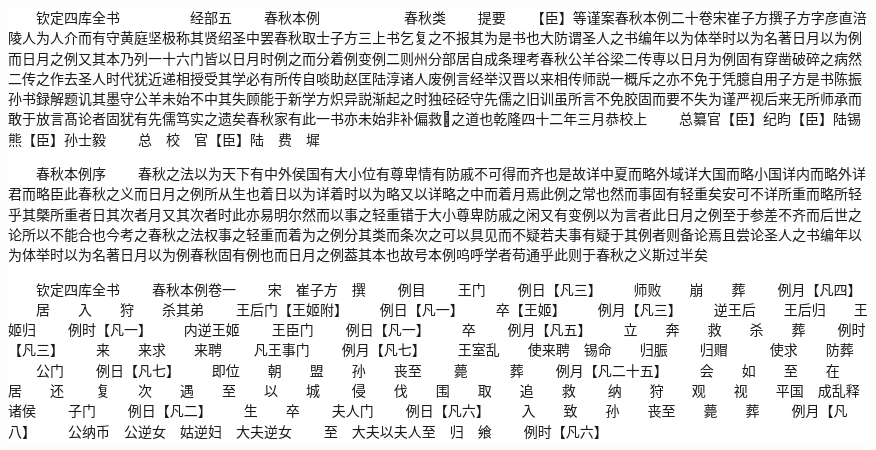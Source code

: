 　　钦定四库全书　　　　　经部五
　　春秋本例　　　　　　春秋类
　　提要
　　【臣】等谨案春秋本例二十卷宋崔子方撰子方字彦直涪陵人为人介而有守黄庭坚极称其贤绍圣中罢春秋取士子方三上书乞复之不报其为是书也大防谓圣人之书编年以为体举时以为名著日月以为例而日月之例又其本乃列一十六门皆以日月时例之而分着例变例二则州分部居自成条理考春秋公羊谷梁二传専以日月为例固有穿凿破碎之病然二传之作去圣人时代犹近递相授受其学必有所传自啖助赵匡陆淳诸人废例言经举汉晋以来相传师説一概斥之亦不免于凭臆自用子方是书陈振孙书録解题讥其墨守公羊未始不中其失顾能于新学方炽异説渐起之时独硁硁守先儒之旧训虽所言不免胶固而要不失为谨严视后来无所师承而敢于放言髙论者固犹有先儒笃实之遗矣春秋家有此一书亦未始非补偏救之道也乾隆四十二年三月恭校上
　　总纂官【臣】纪昀【臣】陆锡熊【臣】孙士毅
　　总　校　官【臣】陆　费　墀








　　春秋本例序
　　春秋之法以为天下有中外侯国有大小位有尊卑情有防戚不可得而齐也是故详中夏而略外域详大国而略小国详内而略外详君而略臣此春秋之义而日月之例所从生也着日以为详着时以为略又以详略之中而着月焉此例之常也然而事固有轻重矣安可不详所重而略所轻乎其槩所重者日其次者月又其次者时此亦易明尔然而以事之轻重错于大小尊卑防戚之闲又有变例以为言者此日月之例至于参差不齐而后世之论所以不能合也今考之春秋之法权事之轻重而着为之例分其类而条次之可以具见而不疑若夫事有疑于其例者则备论焉且尝论圣人之书编年以为体举时以为名著日月以为例春秋固有例也而日月之例葢其本也故号本例呜呼学者苟通乎此则于春秋之义斯过半矣

　　钦定四库全书
　　春秋本例卷一
　　宋　崔子方　撰
　　例目
　　王门
　　例日【凡三】
　　师败　　崩　　葬
　　例月【凡四】
　　居　　入　　狩　　杀其弟
　　王后门【王姬附】
　　例日【凡一】
　　卒【王姬】
　　例月【凡三】
　　逆王后　　王后归　　王姬归
　　例时【凡一】
　　内逆王姬
　　王臣门
　　例日【凡一】
　　卒
　　例月【凡五】
　　立　　奔　　救　　杀　　葬
　　例时【凡三】
　　来　　来求　　来聘
　　凡王事门
　　例月【凡七】
　　王室乱　　使来聘　锡命　　归脤
　　归赗　　　使求　　防葬
　　公门
　　例日【凡七】
　　即位　　朝　　盟　　孙　　丧至
　　薨　　　葬
　　例月【凡二十五】
　　会　　如　　至　　在　　居　　还
　　复　　次　　遇　　至　　以　　城
　　侵　　伐　　围　　取　　追　　救
　　纳　　狩　　观　　视　　平国　成乱释诸侯
　　子门
　　例日【凡二】
　　生　　卒
　　夫人门
　　例日【凡六】
　　入　　致　　孙　　丧至　　薨　　葬
　　例月【凡八】
　　公纳币　公逆女　姑逆妇　大夫逆女
　　至　大夫以夫人至　归　飨
　　例时【凡六】